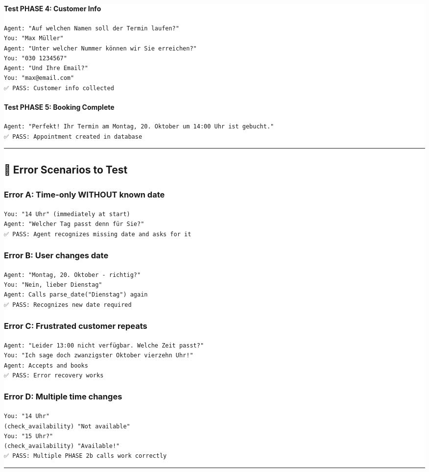 #### Test PHASE 4: Customer Info
```
Agent: "Auf welchen Namen soll der Termin laufen?"
You: "Max Müller"
Agent: "Unter welcher Nummer können wir Sie erreichen?"
You: "030 1234567"
Agent: "Und Ihre Email?"
You: "max@email.com"
✅ PASS: Customer info collected
```

#### Test PHASE 5: Booking Complete
```
Agent: "Perfekt! Ihr Termin am Montag, 20. Oktober um 14:00 Uhr ist gebucht."
✅ PASS: Appointment created in database
```

---

## 🧪 Error Scenarios to Test

### Error A: Time-only WITHOUT known date
```
You: "14 Uhr" (immediately at start)
Agent: "Welcher Tag passt denn für Sie?"
✅ PASS: Agent recognizes missing date and asks for it
```

### Error B: User changes date
```
Agent: "Montag, 20. Oktober - richtig?"
You: "Nein, lieber Dienstag"
Agent: Calls parse_date("Dienstag") again
✅ PASS: Recognizes new date required
```

### Error C: Frustrated customer repeats
```
Agent: "Leider 13:00 nicht verfügbar. Welche Zeit passt?"
You: "Ich sage doch zwanzigster Oktober vierzehn Uhr!"
Agent: Accepts and books
✅ PASS: Error recovery works
```

### Error D: Multiple time changes
```
You: "14 Uhr"
(check_availability) "Not available"
You: "15 Uhr?"
(check_availability) "Available!"
✅ PASS: Multiple PHASE 2b calls work correctly
```

---